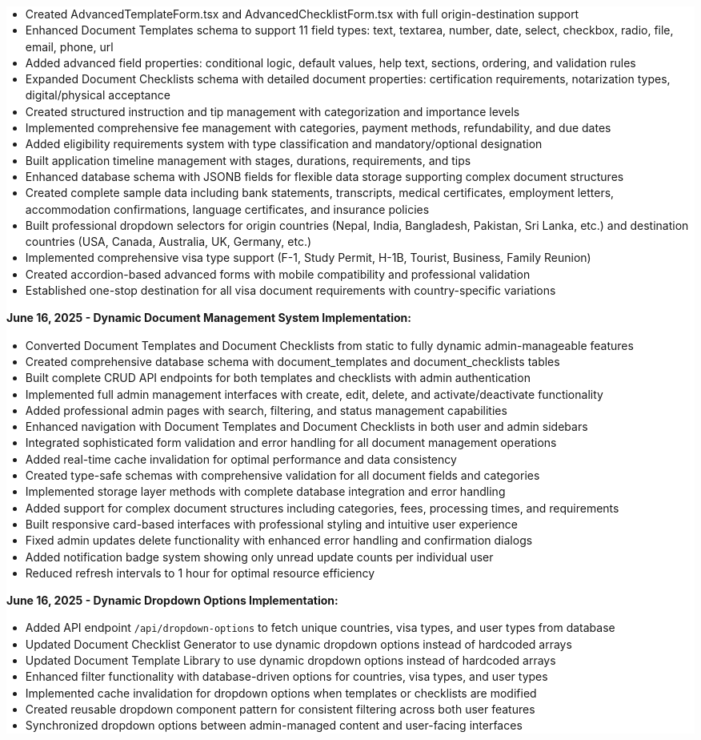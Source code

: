 - Created AdvancedTemplateForm.tsx and AdvancedChecklistForm.tsx with full origin-destination support
- Enhanced Document Templates schema to support 11 field types: text, textarea, number, date, select, checkbox, radio, file, email, phone, url
- Added advanced field properties: conditional logic, default values, help text, sections, ordering, and validation rules
- Expanded Document Checklists schema with detailed document properties: certification requirements, notarization types, digital/physical acceptance
- Created structured instruction and tip management with categorization and importance levels
- Implemented comprehensive fee management with categories, payment methods, refundability, and due dates
- Added eligibility requirements system with type classification and mandatory/optional designation
- Built application timeline management with stages, durations, requirements, and tips
- Enhanced database schema with JSONB fields for flexible data storage supporting complex document structures
- Created complete sample data including bank statements, transcripts, medical certificates, employment letters, accommodation confirmations, language certificates, and insurance policies
- Built professional dropdown selectors for origin countries (Nepal, India, Bangladesh, Pakistan, Sri Lanka, etc.) and destination countries (USA, Canada, Australia, UK, Germany, etc.)
- Implemented comprehensive visa type support (F-1, Study Permit, H-1B, Tourist, Business, Family Reunion)
- Created accordion-based advanced forms with mobile compatibility and professional validation
- Established one-stop destination for all visa document requirements with country-specific variations

**June 16, 2025 - Dynamic Document Management System Implementation:**
- Converted Document Templates and Document Checklists from static to fully dynamic admin-manageable features
- Created comprehensive database schema with document_templates and document_checklists tables
- Built complete CRUD API endpoints for both templates and checklists with admin authentication
- Implemented full admin management interfaces with create, edit, delete, and activate/deactivate functionality
- Added professional admin pages with search, filtering, and status management capabilities
- Enhanced navigation with Document Templates and Document Checklists in both user and admin sidebars
- Integrated sophisticated form validation and error handling for all document management operations
- Added real-time cache invalidation for optimal performance and data consistency
- Created type-safe schemas with comprehensive validation for all document fields and categories
- Implemented storage layer methods with complete database integration and error handling
- Added support for complex document structures including categories, fees, processing times, and requirements
- Built responsive card-based interfaces with professional styling and intuitive user experience
- Fixed admin updates delete functionality with enhanced error handling and confirmation dialogs
- Added notification badge system showing only unread update counts per individual user
- Reduced refresh intervals to 1 hour for optimal resource efficiency

**June 16, 2025 - Dynamic Dropdown Options Implementation:**
- Added API endpoint `/api/dropdown-options` to fetch unique countries, visa types, and user types from database
- Updated Document Checklist Generator to use dynamic dropdown options instead of hardcoded arrays
- Updated Document Template Library to use dynamic dropdown options instead of hardcoded arrays
- Enhanced filter functionality with database-driven options for countries, visa types, and user types
- Implemented cache invalidation for dropdown options when templates or checklists are modified
- Created reusable dropdown component pattern for consistent filtering across both user features
- Synchronized dropdown options between admin-managed content and user-facing interfaces
